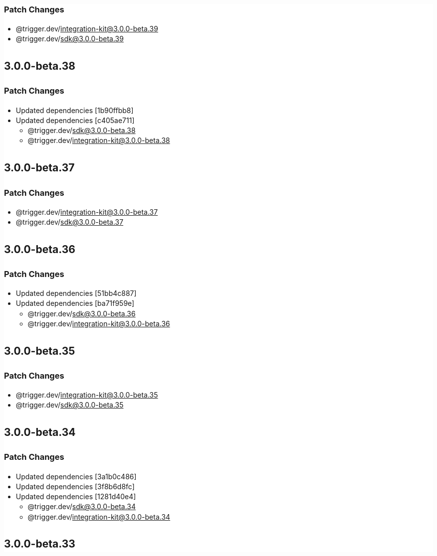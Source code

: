 ### Patch Changes

- @trigger.dev/integration-kit@3.0.0-beta.39
- @trigger.dev/sdk@3.0.0-beta.39

## 3.0.0-beta.38

### Patch Changes

- Updated dependencies [1b90ffbb8]
- Updated dependencies [c405ae711]
  - @trigger.dev/sdk@3.0.0-beta.38
  - @trigger.dev/integration-kit@3.0.0-beta.38

## 3.0.0-beta.37

### Patch Changes

- @trigger.dev/integration-kit@3.0.0-beta.37
- @trigger.dev/sdk@3.0.0-beta.37

## 3.0.0-beta.36

### Patch Changes

- Updated dependencies [51bb4c887]
- Updated dependencies [ba71f959e]
  - @trigger.dev/sdk@3.0.0-beta.36
  - @trigger.dev/integration-kit@3.0.0-beta.36

## 3.0.0-beta.35

### Patch Changes

- @trigger.dev/integration-kit@3.0.0-beta.35
- @trigger.dev/sdk@3.0.0-beta.35

## 3.0.0-beta.34

### Patch Changes

- Updated dependencies [3a1b0c486]
- Updated dependencies [3f8b6d8fc]
- Updated dependencies [1281d40e4]
  - @trigger.dev/sdk@3.0.0-beta.34
  - @trigger.dev/integration-kit@3.0.0-beta.34

## 3.0.0-beta.33
